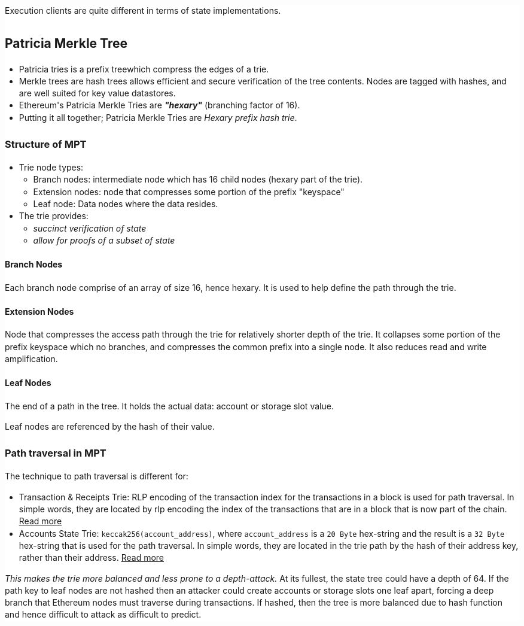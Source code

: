 Execution clients are quite different in terms of state implementations.

## Patricia Merkle Tree

- Patricia tries is a prefix treewhich compress the edges of a trie.
- Merkle trees are hash trees allows efficient and secure verification of the tree contents. Nodes are tagged with hashes, and are well suited for key value datastores.
- Ethereum's Patricia Merkle Tries are ***"hexary"*** (branching factor of 16).
- Putting it all together; Patricia Merkle Tries are *Hexary prefix hash trie*.

### Structure of MPT

- Trie node types:
  - Branch nodes: intermediate node which has 16 child nodes (hexary part of the trie).
  - Extension nodes: node that compresses some portion of the prefix "keyspace"
  - Leaf node: Data nodes where the data resides.
- The trie provides:
  - *succinct verification of state*
  - *allow for proofs of a subset of state*

#### Branch Nodes

Each branch node comprise of an array of size 16, hence hexary. It is used to help define the path through the trie.

#### Extension Nodes

Node that compresses the access path through the trie for relatively shorter depth of the trie. It collapses some portion of the prefix keyspace which no branches, and compresses the common prefix into a single node. It also reduces read and write amplification.

#### Leaf Nodes

The end of a path in the tree. It holds the actual data: account or storage slot value.

Leaf nodes are referenced by the hash of their value.

### Path traversal in MPT

The technique to path traversal is different for:

- Transaction & Receipts Trie: RLP encoding of the transaction index for the transactions in a block is used for path traversal. In simple words, they are located by rlp encoding the index of the transactions that are in a block that is now part of the chain. [Read more](https://flow.com/engineering-blogs/ethereum-merkle-patricia-trie-explained)
- Accounts State Trie: `keccak256(account_address)`, where `account_address` is a `20 Byte` hex-string and the result is a `32 Byte` hex-string that is used for the path traversal. In simple words, they are located in the trie path by the hash of their address key, rather than their address. [Read more](https://blog.sei.io/research-scaling-the-evm-from-first-principles-reimagining-the-storage-layer/#ethereum)

*This makes the trie more balanced and less prone to a depth-attack.* At its fullest, the state tree could have a depth of $64$. If the path key to leaf nodes are not hashed then an attacker could create accounts or storage slots one leaf apart, forcing a deep branch that Ethereum nodes must traverse during transactions. If hashed, then the tree is more balanced due to hash function and hence difficult to attack as difficult to predict.
